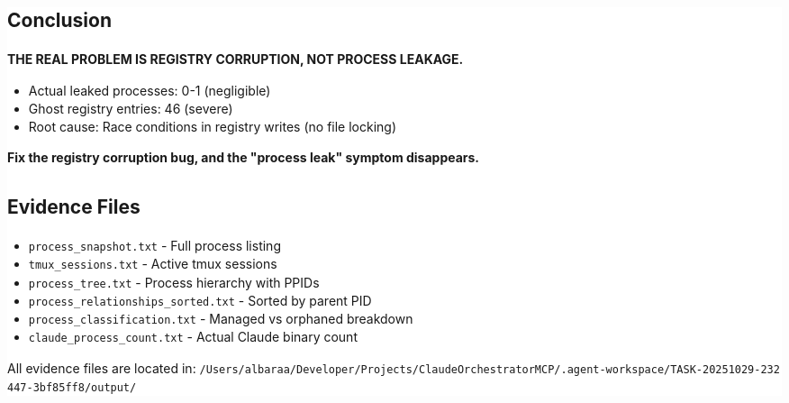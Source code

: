 ## Conclusion

**THE REAL PROBLEM IS REGISTRY CORRUPTION, NOT PROCESS LEAKAGE.**

- Actual leaked processes: 0-1 (negligible)
- Ghost registry entries: 46 (severe)
- Root cause: Race conditions in registry writes (no file locking)

**Fix the registry corruption bug, and the "process leak" symptom disappears.**

## Evidence Files
- `process_snapshot.txt` - Full process listing
- `tmux_sessions.txt` - Active tmux sessions
- `process_tree.txt` - Process hierarchy with PPIDs
- `process_relationships_sorted.txt` - Sorted by parent PID
- `process_classification.txt` - Managed vs orphaned breakdown
- `claude_process_count.txt` - Actual Claude binary count

All evidence files are located in:
`/Users/albaraa/Developer/Projects/ClaudeOrchestratorMCP/.agent-workspace/TASK-20251029-232447-3bf85ff8/output/`
